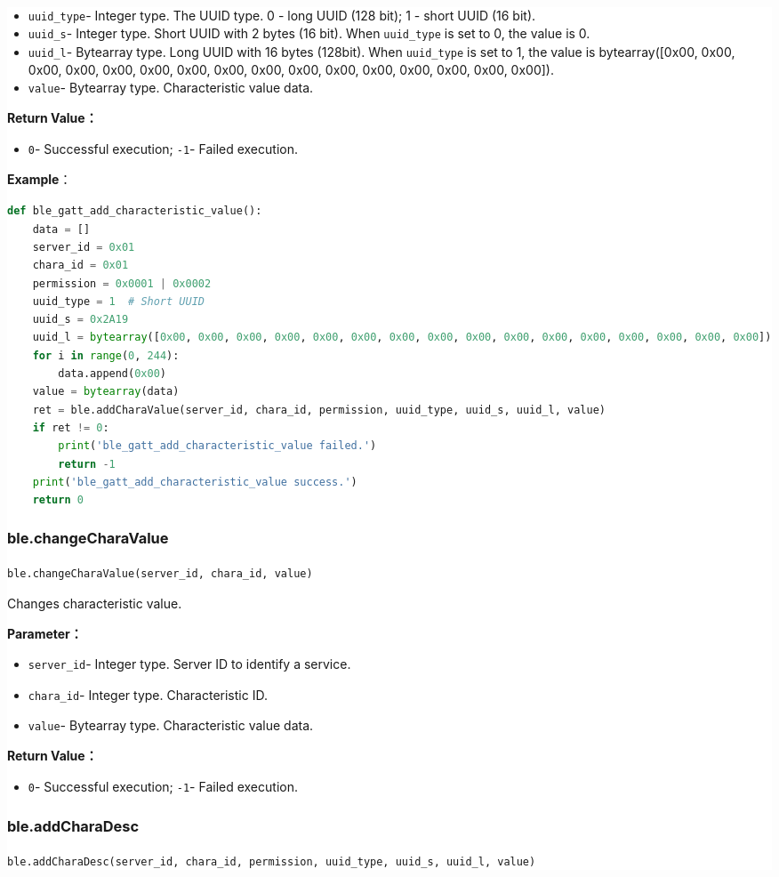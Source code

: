 - `uuid_type`- Integer type. The UUID type. 0 - long UUID (128 bit); 1 - short UUID (16 bit).
- `uuid_s`- Integer type. Short UUID with 2 bytes (16 bit). When `uuid_type` is set to 0, the value is 0.
- `uuid_l`- Bytearray type. Long UUID with 16 bytes (128bit). When `uuid_type` is set to 1, the value is bytearray([0x00, 0x00, 0x00, 0x00, 0x00, 0x00, 0x00, 0x00, 0x00, 0x00, 0x00, 0x00, 0x00, 0x00, 0x00, 0x00]).
- `value`- Bytearray type. Characteristic value data.

**Return Value：**

- `0`- Successful execution; `-1`- Failed execution.

**Example**：

```python
def ble_gatt_add_characteristic_value():
    data = []
    server_id = 0x01
    chara_id = 0x01
    permission = 0x0001 | 0x0002
    uuid_type = 1  # Short UUID
    uuid_s = 0x2A19
    uuid_l = bytearray([0x00, 0x00, 0x00, 0x00, 0x00, 0x00, 0x00, 0x00, 0x00, 0x00, 0x00, 0x00, 0x00, 0x00, 0x00, 0x00])
    for i in range(0, 244):
        data.append(0x00)
    value = bytearray(data)
    ret = ble.addCharaValue(server_id, chara_id, permission, uuid_type, uuid_s, uuid_l, value)
    if ret != 0:
        print('ble_gatt_add_characteristic_value failed.')
        return -1
    print('ble_gatt_add_characteristic_value success.')
    return 0
```

### ble.changeCharaValue

```python
ble.changeCharaValue(server_id, chara_id, value)
```

Changes characteristic value.

**Parameter：**

- `server_id`- Integer type. Server ID to identify a service.
- `chara_id`- Integer type. Characteristic ID. 

- `value`- Bytearray type. Characteristic value data.

**Return Value：**

- `0`- Successful execution; `-1`- Failed execution.

### ble.addCharaDesc

```python
ble.addCharaDesc(server_id, chara_id, permission, uuid_type, uuid_s, uuid_l, value)
```
